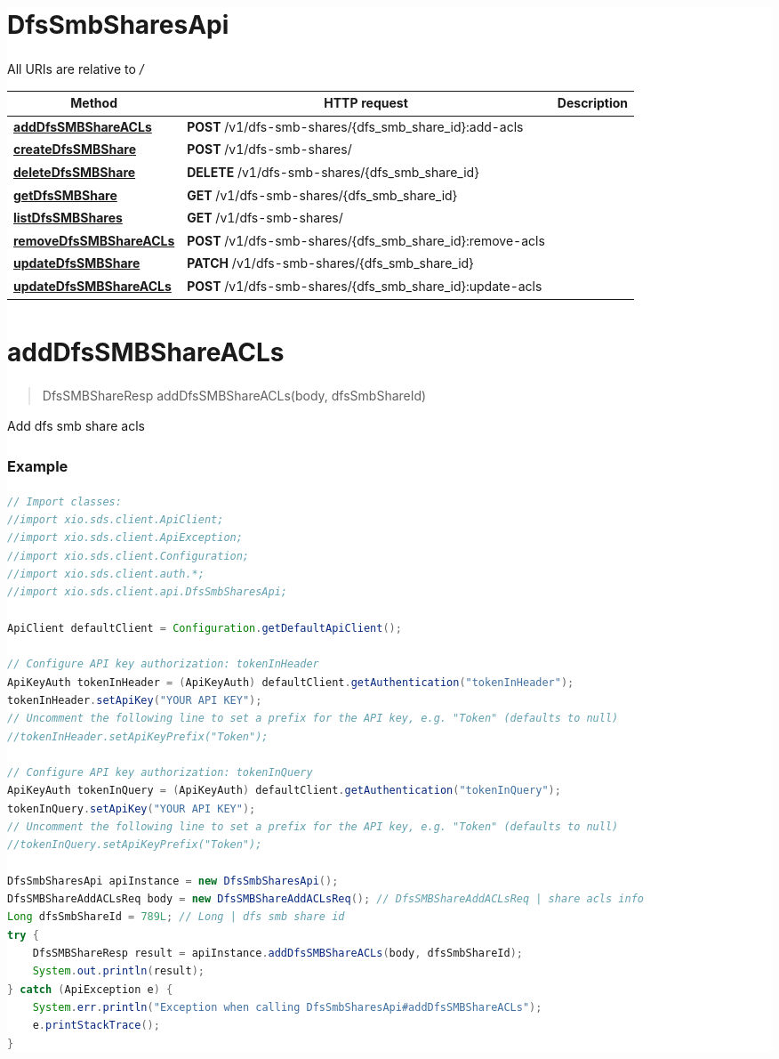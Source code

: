 # DfsSmbSharesApi

All URIs are relative to */*

Method | HTTP request | Description
------------- | ------------- | -------------
[**addDfsSMBShareACLs**](DfsSmbSharesApi.md#addDfsSMBShareACLs) | **POST** /v1/dfs-smb-shares/{dfs_smb_share_id}:add-acls | 
[**createDfsSMBShare**](DfsSmbSharesApi.md#createDfsSMBShare) | **POST** /v1/dfs-smb-shares/ | 
[**deleteDfsSMBShare**](DfsSmbSharesApi.md#deleteDfsSMBShare) | **DELETE** /v1/dfs-smb-shares/{dfs_smb_share_id} | 
[**getDfsSMBShare**](DfsSmbSharesApi.md#getDfsSMBShare) | **GET** /v1/dfs-smb-shares/{dfs_smb_share_id} | 
[**listDfsSMBShares**](DfsSmbSharesApi.md#listDfsSMBShares) | **GET** /v1/dfs-smb-shares/ | 
[**removeDfsSMBShareACLs**](DfsSmbSharesApi.md#removeDfsSMBShareACLs) | **POST** /v1/dfs-smb-shares/{dfs_smb_share_id}:remove-acls | 
[**updateDfsSMBShare**](DfsSmbSharesApi.md#updateDfsSMBShare) | **PATCH** /v1/dfs-smb-shares/{dfs_smb_share_id} | 
[**updateDfsSMBShareACLs**](DfsSmbSharesApi.md#updateDfsSMBShareACLs) | **POST** /v1/dfs-smb-shares/{dfs_smb_share_id}:update-acls | 

<a name="addDfsSMBShareACLs"></a>
# **addDfsSMBShareACLs**
> DfsSMBShareResp addDfsSMBShareACLs(body, dfsSmbShareId)



Add dfs smb share acls

### Example
```java
// Import classes:
//import xio.sds.client.ApiClient;
//import xio.sds.client.ApiException;
//import xio.sds.client.Configuration;
//import xio.sds.client.auth.*;
//import xio.sds.client.api.DfsSmbSharesApi;

ApiClient defaultClient = Configuration.getDefaultApiClient();

// Configure API key authorization: tokenInHeader
ApiKeyAuth tokenInHeader = (ApiKeyAuth) defaultClient.getAuthentication("tokenInHeader");
tokenInHeader.setApiKey("YOUR API KEY");
// Uncomment the following line to set a prefix for the API key, e.g. "Token" (defaults to null)
//tokenInHeader.setApiKeyPrefix("Token");

// Configure API key authorization: tokenInQuery
ApiKeyAuth tokenInQuery = (ApiKeyAuth) defaultClient.getAuthentication("tokenInQuery");
tokenInQuery.setApiKey("YOUR API KEY");
// Uncomment the following line to set a prefix for the API key, e.g. "Token" (defaults to null)
//tokenInQuery.setApiKeyPrefix("Token");

DfsSmbSharesApi apiInstance = new DfsSmbSharesApi();
DfsSMBShareAddACLsReq body = new DfsSMBShareAddACLsReq(); // DfsSMBShareAddACLsReq | share acls info
Long dfsSmbShareId = 789L; // Long | dfs smb share id
try {
    DfsSMBShareResp result = apiInstance.addDfsSMBShareACLs(body, dfsSmbShareId);
    System.out.println(result);
} catch (ApiException e) {
    System.err.println("Exception when calling DfsSmbSharesApi#addDfsSMBShareACLs");
    e.printStackTrace();
}
```